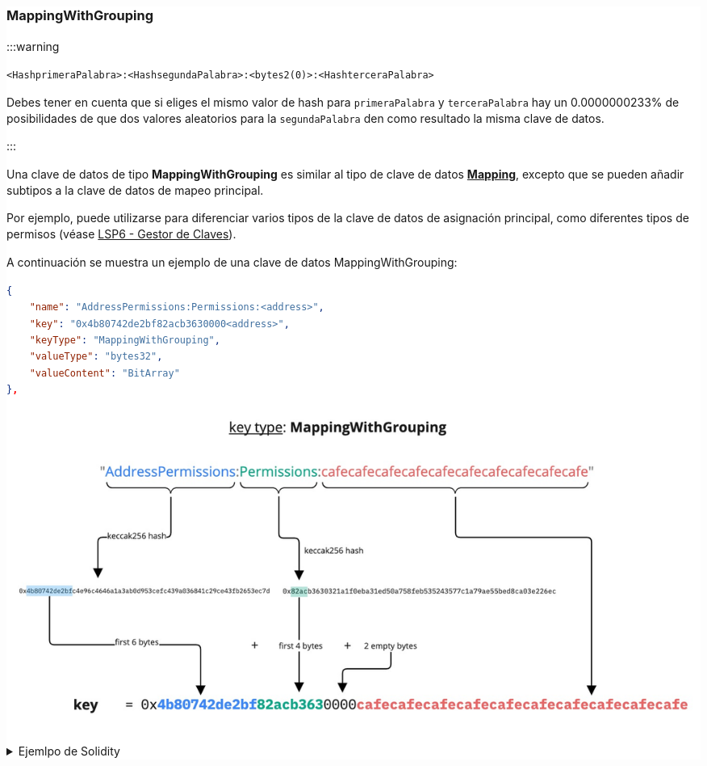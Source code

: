 ### MappingWithGrouping

:::warning

`<HashprimeraPalabra>:<HashsegundaPalabra>:<bytes2(0)>:<HashterceraPalabra>`

Debes tener en cuenta que si eliges el mismo valor de hash para `primeraPalabra` y `terceraPalabra` hay un 0.0000000233% de posibilidades de que dos valores aleatorios para la `segundaPalabra` den como resultado la misma clave de datos.

:::

Una clave de datos de tipo **MappingWithGrouping** es similar al tipo de clave de datos **[Mapping](#mapping)**, excepto que se pueden añadir subtipos a la clave de datos de mapeo principal.

Por ejemplo, puede utilizarse para diferenciar varios tipos de la clave de datos de asignación principal, como diferentes tipos de permisos (véase [LSP6 - Gestor de Claves](../universal-profile/lsp6-key-manager.md)).

A continuación se muestra un ejemplo de una clave de datos MappingWithGrouping:

```json
{
    "name": "AddressPermissions:Permissions:<address>",
    "key": "0x4b80742de2bf82acb3630000<address>",
    "keyType": "MappingWithGrouping",
    "valueType": "bytes32",
    "valueContent": "BitArray"
},
```

![LSP2 mappingWithGrouping key type](/img/standards/lsp2/lsp2-key-type-mapping-with-grouping.jpeg)

<details><summary>Ejemlpo de Solidity</summary></details>
